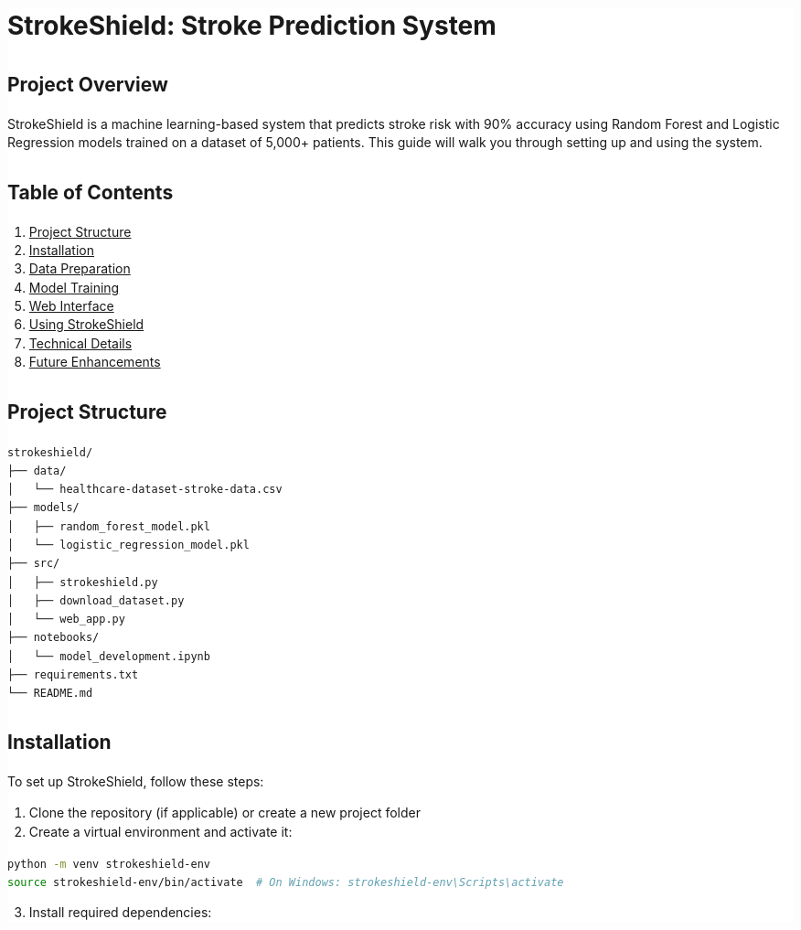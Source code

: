 # StrokeShield: Stroke Prediction System

## Project Overview

StrokeShield is a machine learning-based system that predicts stroke risk with 90% accuracy using Random Forest and Logistic Regression models trained on a dataset of 5,000+ patients. This guide will walk you through setting up and using the system.

## Table of Contents

1. [Project Structure](#project-structure)
2. [Installation](#installation)
3. [Data Preparation](#data-preparation)
4. [Model Training](#model-training)
5. [Web Interface](#web-interface)
6. [Using StrokeShield](#using-strokeshield)
7. [Technical Details](#technical-details)
8. [Future Enhancements](#future-enhancements)

## Project Structure

```
strokeshield/
├── data/
│   └── healthcare-dataset-stroke-data.csv
├── models/
│   ├── random_forest_model.pkl
│   └── logistic_regression_model.pkl
├── src/
│   ├── strokeshield.py
│   ├── download_dataset.py
│   └── web_app.py
├── notebooks/
│   └── model_development.ipynb
├── requirements.txt
└── README.md
```

## Installation

To set up StrokeShield, follow these steps:

1. Clone the repository (if applicable) or create a new project folder
2. Create a virtual environment and activate it:

```bash
python -m venv strokeshield-env
source strokeshield-env/bin/activate  # On Windows: strokeshield-env\Scripts\activate
```

3. Install required dependencies:
